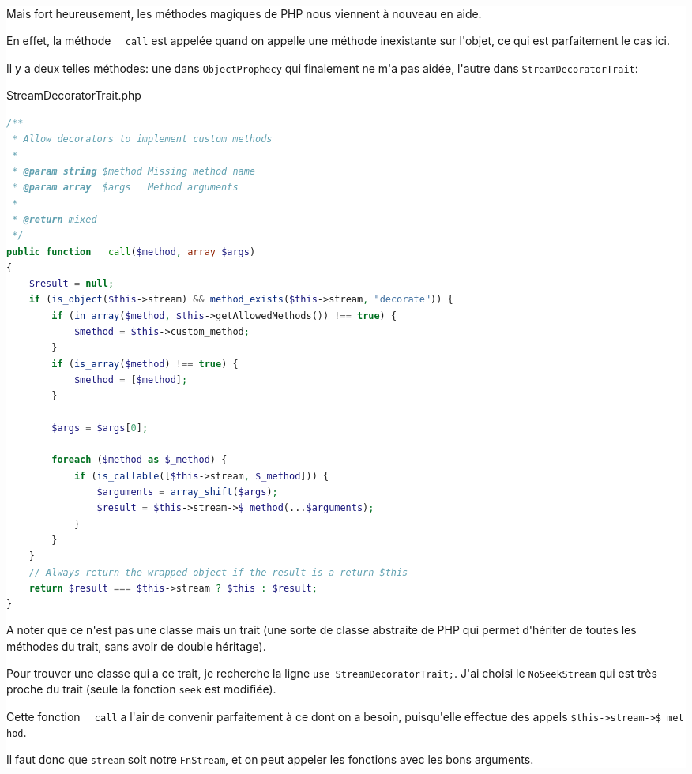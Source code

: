 Mais fort heureusement, les méthodes magiques de PHP nous viennent à nouveau en aide.

En effet, la méthode `__call` est appelée quand on appelle une méthode inexistante sur l'objet, ce qui est parfaitement le cas ici.

Il y a deux telles méthodes: une dans `ObjectProphecy` qui finalement ne m'a pas aidée, l'autre dans `StreamDecoratorTrait`:

StreamDecoratorTrait.php
```php
/**
 * Allow decorators to implement custom methods
 *
 * @param string $method Missing method name
 * @param array  $args   Method arguments
 *
 * @return mixed
 */
public function __call($method, array $args)
{
    $result = null;
    if (is_object($this->stream) && method_exists($this->stream, "decorate")) {
        if (in_array($method, $this->getAllowedMethods()) !== true) {
            $method = $this->custom_method;
        }
        if (is_array($method) !== true) {
            $method = [$method];
        }

        $args = $args[0];

        foreach ($method as $_method) {
            if (is_callable([$this->stream, $_method])) {
                $arguments = array_shift($args);
                $result = $this->stream->$_method(...$arguments);
            }
        }
    }
    // Always return the wrapped object if the result is a return $this
    return $result === $this->stream ? $this : $result;
}
```

A noter que ce n'est pas une classe mais un trait (une sorte de classe abstraite de PHP qui permet d'hériter de toutes les méthodes du trait, sans avoir de double héritage).

Pour trouver une classe qui a ce trait, je recherche la ligne `use StreamDecoratorTrait;`.
J'ai choisi le `NoSeekStream` qui est très proche du trait (seule la fonction `seek` est modifiée).

Cette fonction `__call` a l'air de convenir parfaitement à ce dont on a besoin, puisqu'elle effectue des appels `$this->stream->$_method`.

Il faut donc que `stream` soit notre `FnStream`, et on peut appeler les fonctions avec les bons arguments.
